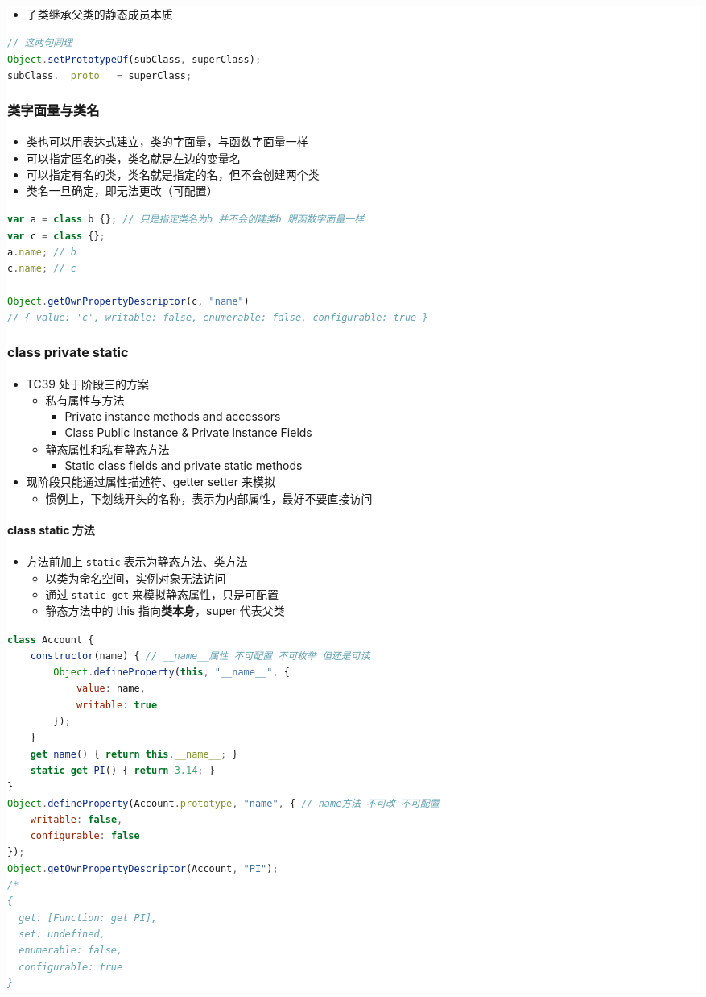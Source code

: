 
* 子类继承父类的静态成员本质

```js
// 这两句同理
Object.setPrototypeOf(subClass, superClass);
subClass.__proto__ = superClass;
```

### 类字面量与类名

* 类也可以用表达式建立，类的字面量，与函数字面量一样
* 可以指定匿名的类，类名就是左边的变量名
* 可以指定有名的类，类名就是指定的名，但不会创建两个类
* 类名一旦确定，即无法更改（可配置）

```js
var a = class b {}; // 只是指定类名为b 并不会创建类b 跟函数字面量一样
var c = class {};
a.name; // b
c.name; // c

Object.getOwnPropertyDescriptor(c, "name")
// { value: 'c', writable: false, enumerable: false, configurable: true }
```

### class private static

* TC39 处于阶段三的方案
  * 私有属性与方法
    * Private instance methods and accessors
    * Class Public Instance & Private Instance Fields
  * 静态属性和私有静态方法
    * Static class fields and private static methods
* 现阶段只能通过属性描述符、getter setter 来模拟
  * 惯例上，下划线开头的名称，表示为内部属性，最好不要直接访问

#### class static 方法

* 方法前加上 `static` 表示为静态方法、类方法
  * 以类为命名空间，实例对象无法访问
  * 通过 `static get` 来模拟静态属性，只是可配置
  * 静态方法中的 this 指向**类本身**，super 代表父类

```js
class Account {
    constructor(name) { // __name__属性 不可配置 不可枚举 但还是可读
        Object.defineProperty(this, "__name__", {
            value: name,
            writable: true
        });
    }
    get name() { return this.__name__; }
    static get PI() { return 3.14; }
}
Object.defineProperty(Account.prototype, "name", { // name方法 不可改 不可配置
    writable: false,
    configurable: false
});
Object.getOwnPropertyDescriptor(Account, "PI");
/*
{
  get: [Function: get PI],
  set: undefined,
  enumerable: false,
  configurable: true
}
```